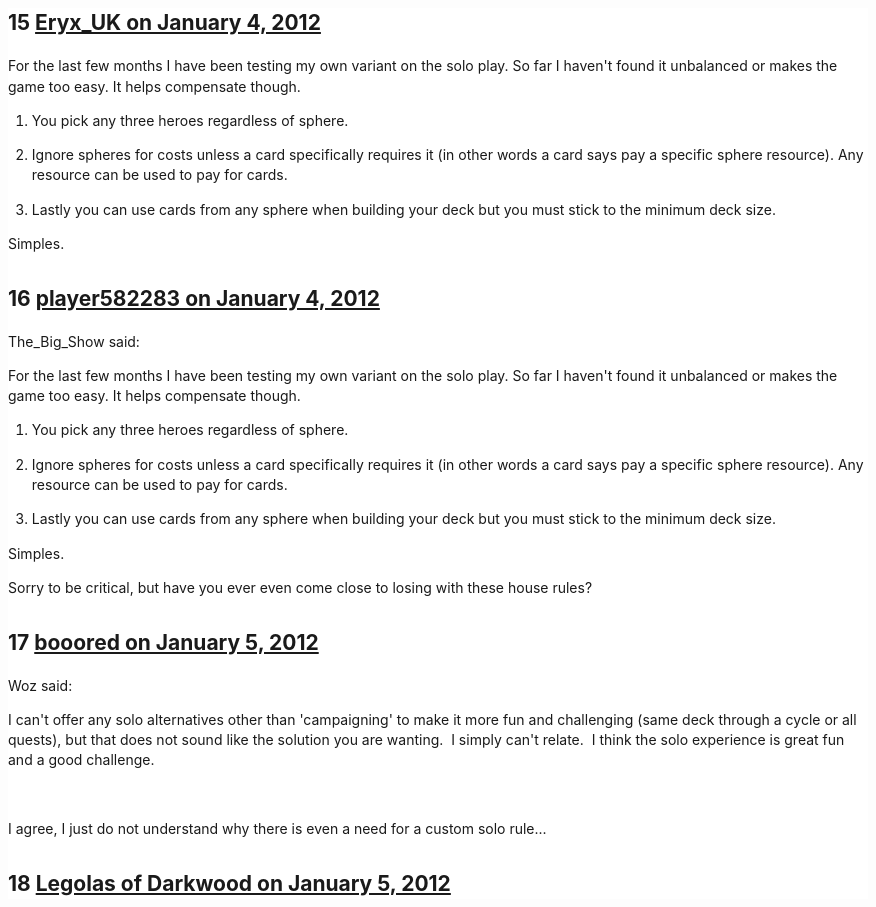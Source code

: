 ## 15 [Eryx_UK on January 4, 2012](https://community.fantasyflightgames.com/topic/58317-looking-for-a-new-way-to-play-solo/?do=findComment&comment=574627)

For the last few months I have been testing my own variant on the solo play. So far I haven't found it unbalanced or makes the game too easy. It helps compensate though.

1. You pick any three heroes regardless of sphere.

2. Ignore spheres for costs unless a card specifically requires it (in other words a card says pay a specific sphere resource). Any resource can be used to pay for cards.

3. Lastly you can use cards from any sphere when building your deck but you must stick to the minimum deck size.

Simples. 

## 16 [player582283 on January 4, 2012](https://community.fantasyflightgames.com/topic/58317-looking-for-a-new-way-to-play-solo/?do=findComment&comment=574869)

The_Big_Show said:

For the last few months I have been testing my own variant on the solo play. So far I haven't found it unbalanced or makes the game too easy. It helps compensate though.

1. You pick any three heroes regardless of sphere.

2. Ignore spheres for costs unless a card specifically requires it (in other words a card says pay a specific sphere resource). Any resource can be used to pay for cards.

3. Lastly you can use cards from any sphere when building your deck but you must stick to the minimum deck size.

Simples. 



Sorry to be critical, but have you ever even come close to losing with these house rules?  

## 17 [booored on January 5, 2012](https://community.fantasyflightgames.com/topic/58317-looking-for-a-new-way-to-play-solo/?do=findComment&comment=574999)

Woz said:

I can't offer any solo alternatives other than 'campaigning' to make it more fun and challenging (same deck through a cycle or all quests), but that does not sound like the solution you are wanting.  I simply can't relate.  I think the solo experience is great fun and a good challenge. 



 

I agree, I just do not understand why there is even a need for a custom solo rule...

## 18 [Legolas of Darkwood on January 5, 2012](https://community.fantasyflightgames.com/topic/58317-looking-for-a-new-way-to-play-solo/?do=findComment&comment=575001)
